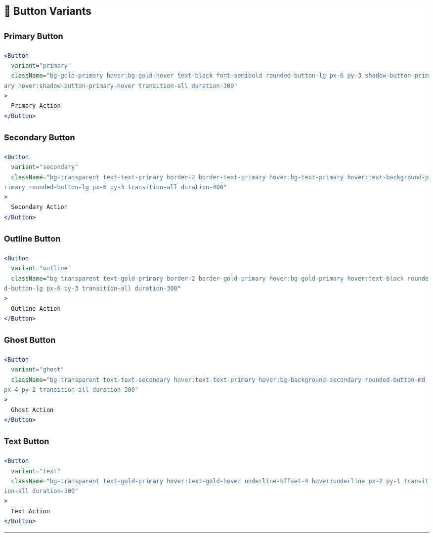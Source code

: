 
## 🔘 Button Variants

### Primary Button
```jsx
<Button 
  variant="primary"
  className="bg-gold-primary hover:bg-gold-hover text-black font-semibold rounded-button-lg px-6 py-3 shadow-button-primary hover:shadow-button-primary-hover transition-all duration-300"
>
  Primary Action
</Button>
```

### Secondary Button
```jsx
<Button 
  variant="secondary"
  className="bg-transparent text-text-primary border-2 border-text-primary hover:bg-text-primary hover:text-background-primary rounded-button-lg px-6 py-3 transition-all duration-300"
>
  Secondary Action
</Button>
```

### Outline Button
```jsx
<Button 
  variant="outline"
  className="bg-transparent text-gold-primary border-2 border-gold-primary hover:bg-gold-primary hover:text-black rounded-button-lg px-6 py-3 transition-all duration-300"
>
  Outline Action
</Button>
```

### Ghost Button
```jsx
<Button 
  variant="ghost"
  className="bg-transparent text-text-secondary hover:text-text-primary hover:bg-background-secondary rounded-button-md px-4 py-2 transition-all duration-300"
>
  Ghost Action
</Button>
```

### Text Button
```jsx
<Button 
  variant="text"
  className="bg-transparent text-gold-primary hover:text-gold-hover underline-offset-4 hover:underline px-2 py-1 transition-all duration-300"
>
  Text Action
</Button>
```

---
